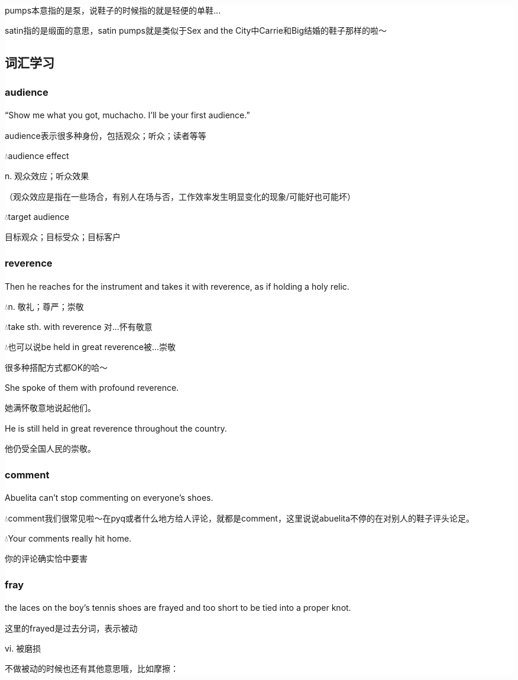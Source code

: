 pumps本意指的是泵，说鞋子的时候指的就是轻便的单鞋...

satin指的是缎面的意思，satin pumps就是类似于Sex and the City中Carrie和Big结婚的鞋子那样的啦～

## 词汇学习

### audience

“Show me what you got, muchacho. I’ll be your first audience.”

audience表示很多种身份，包括观众；听众；读者等等

💧audience effect

n. 观众效应；听众效果

（观众效应是指在一些场合，有别人在场与否，工作效率发生明显变化的现象/可能好也可能坏）

💧target audience

目标观众；目标受众；目标客户

### reverence

Then he reaches for the instrument and takes it with reverence, as if holding a holy relic.

💧n. 敬礼；尊严；崇敬

💧take sth. with reverence 对...怀有敬意

💧也可以说be held in great reverence被...崇敬

很多种搭配方式都OK的哈～

She spoke of them with profound reverence.

她满怀敬意地说起他们。

He is still held in great reverence throughout the country.

他仍受全国人民的崇敬。

### comment

Abuelita can’t stop commenting on everyone’s shoes.

💧comment我们很常见啦～在pyq或者什么地方给人评论，就都是comment，这里说说abuelita不停的在对别人的鞋子评头论足。

💧Your comments really hit home.

你的评论确实恰中要害

### fray

the laces on the boy’s tennis shoes are frayed and too short to be tied into a proper knot.

这里的frayed是过去分词，表示被动

vi. 被磨损

不做被动的时候也还有其他意思哦，比如摩擦：
